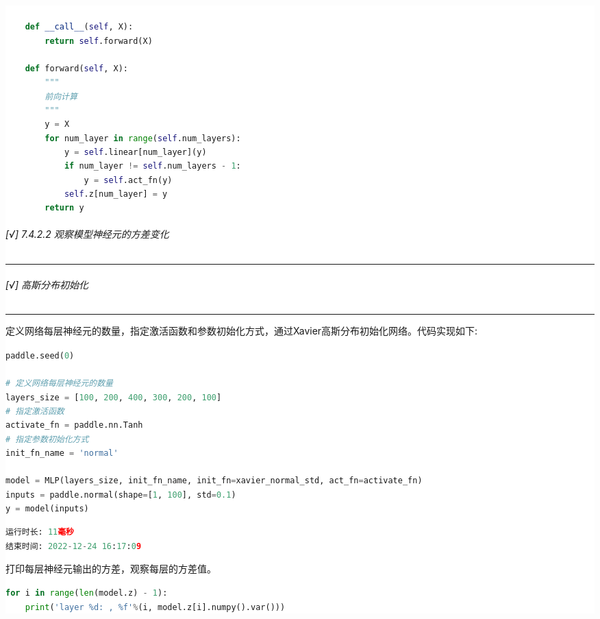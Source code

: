 ```python

    def __call__(self, X):
        return self.forward(X)

    def forward(self, X):
        """
        前向计算
        """
        y = X
        for num_layer in range(self.num_layers):
            y = self.linear[num_layer](y)
            if num_layer != self.num_layers - 1:
                y = self.act_fn(y)
            self.z[num_layer] = y
        return y
```







###### [√] 7.4.2.2 观察模型神经元的方差变化

---

###### [√] 高斯分布初始化

---

定义网络每层神经元的数量，指定激活函数和参数初始化方式，通过Xavier高斯分布初始化网络。代码实现如下:

```python
paddle.seed(0)

# 定义网络每层神经元的数量
layers_size = [100, 200, 400, 300, 200, 100]
# 指定激活函数
activate_fn = paddle.nn.Tanh
# 指定参数初始化方式
init_fn_name = 'normal'

model = MLP(layers_size, init_fn_name, init_fn=xavier_normal_std, act_fn=activate_fn)
inputs = paddle.normal(shape=[1, 100], std=0.1)
y = model(inputs)
```

```python
运行时长: 11毫秒
结束时间: 2022-12-24 16:17:09
```

打印每层神经元输出的方差，观察每层的方差值。

```python
for i in range(len(model.z) - 1):
    print('layer %d: , %f'%(i, model.z[i].numpy().var()))
```
